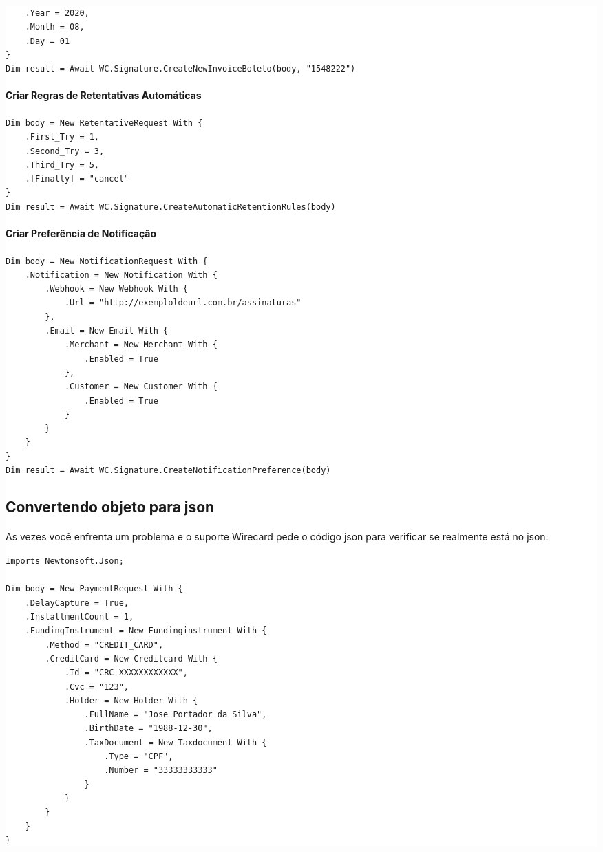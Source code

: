 ```VB.NET
    .Year = 2020,
    .Month = 08,
    .Day = 01
}
Dim result = Await WC.Signature.CreateNewInvoiceBoleto(body, "1548222")
```
#### Criar Regras de Retentativas Automáticas
```VB.NET
Dim body = New RetentativeRequest With {
    .First_Try = 1,
    .Second_Try = 3,
    .Third_Try = 5,
    .[Finally] = "cancel"
}
Dim result = Await WC.Signature.CreateAutomaticRetentionRules(body)
```

#### Criar Preferência de Notificação
```VB.NET
Dim body = New NotificationRequest With {
    .Notification = New Notification With {
        .Webhook = New Webhook With {
            .Url = "http://exemploldeurl.com.br/assinaturas"
        },
        .Email = New Email With {
            .Merchant = New Merchant With {
                .Enabled = True
            },
            .Customer = New Customer With {
                .Enabled = True
            }
        }
    }
}
Dim result = Await WC.Signature.CreateNotificationPreference(body)
```

## Convertendo objeto para json

As vezes você enfrenta um problema e o suporte Wirecard pede o código json para verificar se realmente está no json:

```VB.NET
Imports Newtonsoft.Json;

Dim body = New PaymentRequest With {
    .DelayCapture = True,
    .InstallmentCount = 1,
    .FundingInstrument = New Fundinginstrument With {
        .Method = "CREDIT_CARD",
        .CreditCard = New Creditcard With {
            .Id = "CRC-XXXXXXXXXXXX",
            .Cvc = "123",
            .Holder = New Holder With {
                .FullName = "Jose Portador da Silva",
                .BirthDate = "1988-12-30",
                .TaxDocument = New Taxdocument With {
                    .Type = "CPF",
                    .Number = "33333333333"
                }
            }
        }
    }
}
```